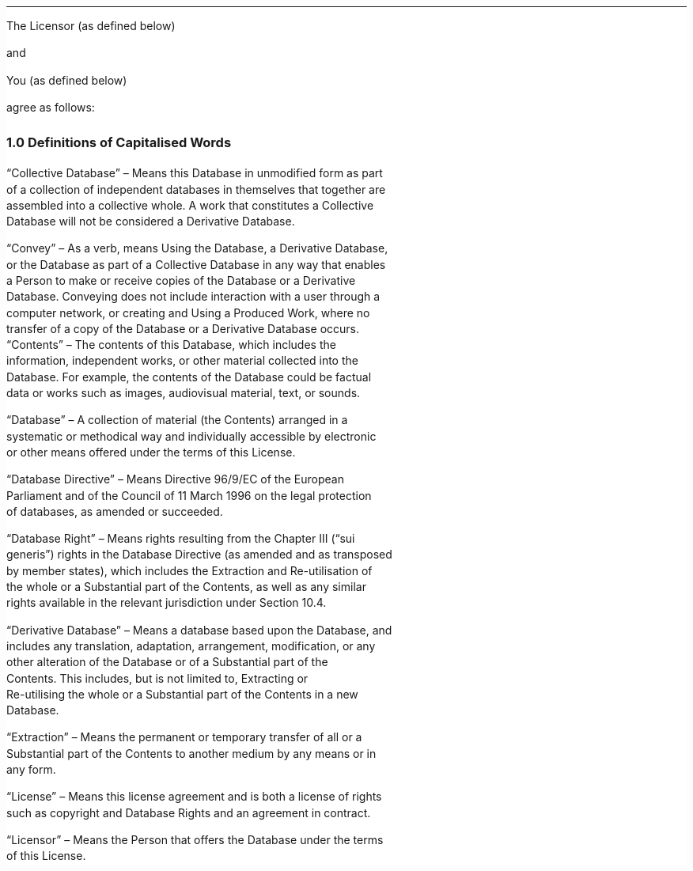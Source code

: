 * * *

The Licensor (as defined below)

and

You (as defined below)

agree as follows:

### 1.0 Definitions of Capitalised Words

“Collective Database” – Means this Database in unmodified form as part  
of a collection of independent databases in themselves that together are  
assembled into a collective whole. A work that constitutes a Collective  
Database will not be considered a Derivative Database.

“Convey” – As a verb, means Using the Database, a Derivative Database,  
or the Database as part of a Collective Database in any way that enables  
a Person to make or receive copies of the Database or a Derivative  
Database. Conveying does not include interaction with a user through a  
computer network, or creating and Using a Produced Work, where no  
transfer of a copy of the Database or a Derivative Database occurs.  
“Contents” – The contents of this Database, which includes the  
information, independent works, or other material collected into the  
Database. For example, the contents of the Database could be factual  
data or works such as images, audiovisual material, text, or sounds.

“Database” – A collection of material (the Contents) arranged in a  
systematic or methodical way and individually accessible by electronic  
or other means offered under the terms of this License.

“Database Directive” – Means Directive 96/9/EC of the European  
Parliament and of the Council of 11 March 1996 on the legal protection  
of databases, as amended or succeeded.

“Database Right” – Means rights resulting from the Chapter III (“sui  
generis”) rights in the Database Directive (as amended and as transposed  
by member states), which includes the Extraction and Re-utilisation of  
the whole or a Substantial part of the Contents, as well as any similar  
rights available in the relevant jurisdiction under Section 10.4.

“Derivative Database” – Means a database based upon the Database, and  
includes any translation, adaptation, arrangement, modification, or any  
other alteration of the Database or of a Substantial part of the  
Contents. This includes, but is not limited to, Extracting or  
Re-utilising the whole or a Substantial part of the Contents in a new  
Database.

“Extraction” – Means the permanent or temporary transfer of all or a  
Substantial part of the Contents to another medium by any means or in  
any form.

“License” – Means this license agreement and is both a license of rights  
such as copyright and Database Rights and an agreement in contract.

“Licensor” – Means the Person that offers the Database under the terms  
of this License.

